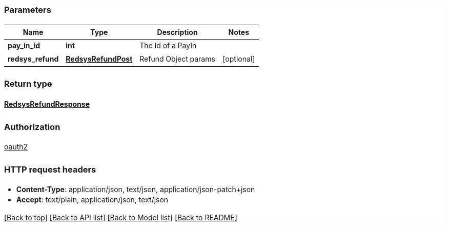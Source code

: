 ```python
```

### Parameters

Name | Type | Description  | Notes
------------- | ------------- | ------------- | -------------
 **pay_in_id** | **int**| The Id of a PayIn | 
 **redsys_refund** | [**RedsysRefundPost**](RedsysRefundPost.md)| Refund Object params | [optional] 

### Return type

[**RedsysRefundResponse**](RedsysRefundResponse.md)

### Authorization

[oauth2](../README.md#oauth2)

### HTTP request headers

 - **Content-Type**: application/json, text/json, application/json-patch+json
 - **Accept**: text/plain, application/json, text/json

[[Back to top]](#) [[Back to API list]](../README.md#documentation-for-api-endpoints) [[Back to Model list]](../README.md#documentation-for-models) [[Back to README]](../README.md)

